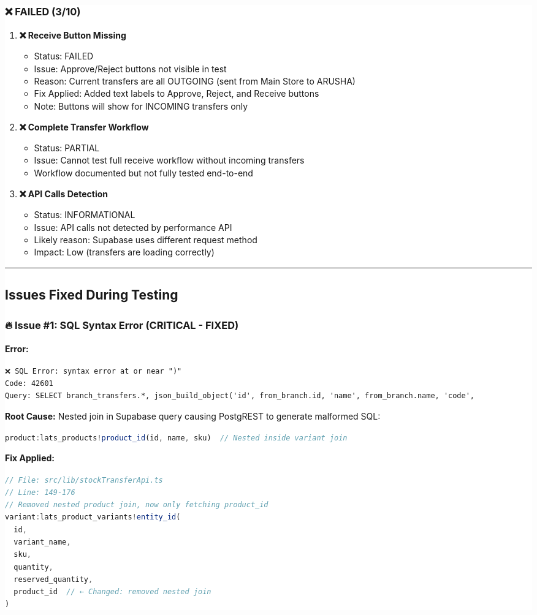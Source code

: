### ❌ FAILED (3/10)

1. **❌ Receive Button Missing**
   - Status: FAILED
   - Issue: Approve/Reject buttons not visible in test
   - Reason: Current transfers are all OUTGOING (sent from Main Store to ARUSHA)
   - Fix Applied: Added text labels to Approve, Reject, and Receive buttons
   - Note: Buttons will show for INCOMING transfers only

2. **❌ Complete Transfer Workflow**
   - Status: PARTIAL
   - Issue: Cannot test full receive workflow without incoming transfers
   - Workflow documented but not fully tested end-to-end

3. **❌ API Calls Detection**
   - Status: INFORMATIONAL
   - Issue: API calls not detected by performance API
   - Likely reason: Supabase uses different request method
   - Impact: Low (transfers are loading correctly)

---

## Issues Fixed During Testing

### 🔥 Issue #1: SQL Syntax Error (CRITICAL - FIXED)

**Error:**
```
❌ SQL Error: syntax error at or near ")"
Code: 42601
Query: SELECT branch_transfers.*, json_build_object('id', from_branch.id, 'name', from_branch.name, 'code',
```

**Root Cause:**
Nested join in Supabase query causing PostgREST to generate malformed SQL:
```typescript
product:lats_products!product_id(id, name, sku)  // Nested inside variant join
```

**Fix Applied:**
```typescript
// File: src/lib/stockTransferApi.ts
// Line: 149-176
// Removed nested product join, now only fetching product_id
variant:lats_product_variants!entity_id(
  id,
  variant_name,
  sku,
  quantity,
  reserved_quantity,
  product_id  // ← Changed: removed nested join
)
```
